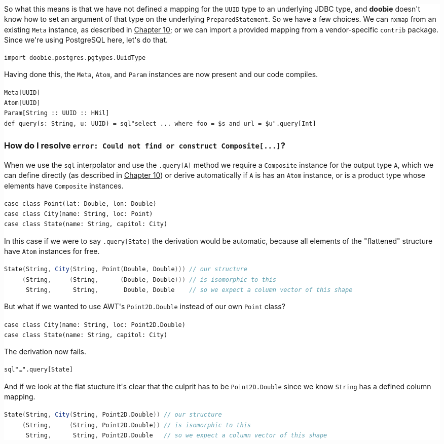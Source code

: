 So what this means is that we have not defined a mapping for the `UUID` type to an underlying JDBC type, and **doobie** doesn't know how to set an argument of that type on the underlying `PreparedStatement`. So we have a few choices. We can `nxmap` from an existing `Meta` instance, as described in [Chapter 10](10-Custom-Mappings.html); or we can import a provided mapping from a vendor-specific `contrib` package. Since we're using PostgreSQL here, let's do that.

```tut
import doobie.postgres.pgtypes.UuidType
```

Having done this, the `Meta`, `Atom`, and `Param` instances are now present and our code compiles.

```tut
Meta[UUID]
Atom[UUID]
Param[String :: UUID :: HNil]
def query(s: String, u: UUID) = sql"select ... where foo = $s and url = $u".query[Int]
```

### How do I resolve `error: Could not find or construct Composite[...]`?

When we use the `sql` interpolator and use the `.query[A]` method we require a `Composite` instance for the output type `A`, which we can define directly (as described in [Chapter 10](10-Custom-Mappings.html)) or derive automatically if `A` is has an `Atom` instance, or is a product type whose elements have `Composite` instances.

```tut:silent
case class Point(lat: Double, lon: Double)
case class City(name: String, loc: Point)
case class State(name: String, capitol: City)
```

In this case if we were to say `.query[State]` the derivation would be automatic, because all elements of the "flattened" structure have `Atom` instances for free.

```scala
State(String, City(String, Point(Double, Double))) // our structure
     (String,     (String,      (Double, Double))) // is isomorphic to this
      String,      String,       Double, Double    // so we expect a column vector of this shape
```

But what if we wanted to use AWT's `Point2D.Double` instead of our own `Point` class?

```tut:silent
case class City(name: String, loc: Point2D.Double)
case class State(name: String, capitol: City)
```

The derivation now fails.

```tut:fail:plain
sql"…".query[State]
```

And if we look at the flat stucture it's clear that the culprit has to be `Point2D.Double` since we know `String` has a defined column mapping.

```scala
State(String, City(String, Point2D.Double)) // our structure
     (String,     (String, Point2D.Double)) // is isomorphic to this
      String,      String, Point2D.Double   // so we expect a column vector of this shape
```
